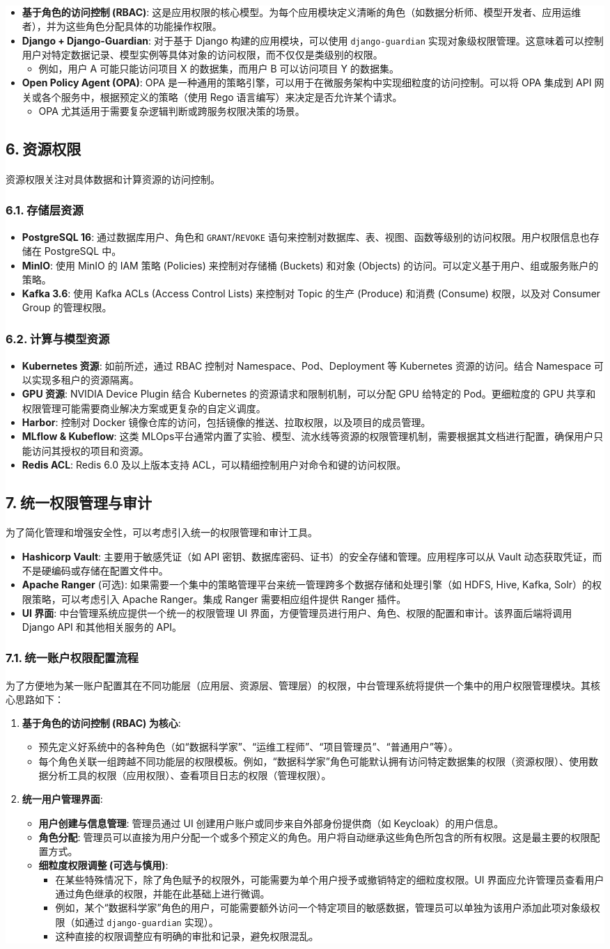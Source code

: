-   **基于角色的访问控制 (RBAC)**: 这是应用权限的核心模型。为每个应用模块定义清晰的角色（如数据分析师、模型开发者、应用运维者），并为这些角色分配具体的功能操作权限。
-   **Django + Django-Guardian**: 对于基于 Django 构建的应用模块，可以使用 `django-guardian` 实现对象级权限管理。这意味着可以控制用户对特定数据记录、模型实例等具体对象的访问权限，而不仅仅是类级别的权限。
    -   例如，用户 A 可能只能访问项目 X 的数据集，而用户 B 可以访问项目 Y 的数据集。
-   **Open Policy Agent (OPA)**: OPA 是一种通用的策略引擎，可以用于在微服务架构中实现细粒度的访问控制。可以将 OPA 集成到 API 网关或各个服务中，根据预定义的策略（使用 Rego 语言编写）来决定是否允许某个请求。
    -   OPA 尤其适用于需要复杂逻辑判断或跨服务权限决策的场景。

## 6. 资源权限

资源权限关注对具体数据和计算资源的访问控制。

### 6.1. 存储层资源

-   **PostgreSQL 16**: 通过数据库用户、角色和 `GRANT`/`REVOKE` 语句来控制对数据库、表、视图、函数等级别的访问权限。用户权限信息也存储在 PostgreSQL 中。
-   **MinIO**: 使用 MinIO 的 IAM 策略 (Policies) 来控制对存储桶 (Buckets) 和对象 (Objects) 的访问。可以定义基于用户、组或服务账户的策略。
-   **Kafka 3.6**: 使用 Kafka ACLs (Access Control Lists) 来控制对 Topic 的生产 (Produce) 和消费 (Consume) 权限，以及对 Consumer Group 的管理权限。

### 6.2. 计算与模型资源

-   **Kubernetes 资源**: 如前所述，通过 RBAC 控制对 Namespace、Pod、Deployment 等 Kubernetes 资源的访问。结合 Namespace 可以实现多租户的资源隔离。
-   **GPU 资源**: NVIDIA Device Plugin 结合 Kubernetes 的资源请求和限制机制，可以分配 GPU 给特定的 Pod。更细粒度的 GPU 共享和权限管理可能需要商业解决方案或更复杂的自定义调度。
-   **Harbor**: 控制对 Docker 镜像仓库的访问，包括镜像的推送、拉取权限，以及项目的成员管理。
-   **MLflow & Kubeflow**: 这类 MLOps平台通常内置了实验、模型、流水线等资源的权限管理机制，需要根据其文档进行配置，确保用户只能访问其授权的项目和资源。
-   **Redis ACL**: Redis 6.0 及以上版本支持 ACL，可以精细控制用户对命令和键的访问权限。

## 7. 统一权限管理与审计

为了简化管理和增强安全性，可以考虑引入统一的权限管理和审计工具。

-   **Hashicorp Vault**: 主要用于敏感凭证（如 API 密钥、数据库密码、证书）的安全存储和管理。应用程序可以从 Vault 动态获取凭证，而不是硬编码或存储在配置文件中。
-   **Apache Ranger** (可选): 如果需要一个集中的策略管理平台来统一管理跨多个数据存储和处理引擎（如 HDFS, Hive, Kafka, Solr）的权限策略，可以考虑引入 Apache Ranger。集成 Ranger 需要相应组件提供 Ranger 插件。
-   **UI 界面**: 中台管理系统应提供一个统一的权限管理 UI 界面，方便管理员进行用户、角色、权限的配置和审计。该界面后端将调用 Django API 和其他相关服务的 API。

### 7.1. 统一账户权限配置流程

为了方便地为某一账户配置其在不同功能层（应用层、资源层、管理层）的权限，中台管理系统将提供一个集中的用户权限管理模块。其核心思路如下：

1.  **基于角色的访问控制 (RBAC) 为核心**:
    *   预先定义好系统中的各种角色（如“数据科学家”、“运维工程师”、“项目管理员”、“普通用户”等）。
    *   每个角色关联一组跨越不同功能层的权限模板。例如，“数据科学家”角色可能默认拥有访问特定数据集的权限（资源权限）、使用数据分析工具的权限（应用权限）、查看项目日志的权限（管理权限）。

2.  **统一用户管理界面**:
    *   **用户创建与信息管理**: 管理员通过 UI 创建用户账户或同步来自外部身份提供商（如 Keycloak）的用户信息。
    *   **角色分配**: 管理员可以直接为用户分配一个或多个预定义的角色。用户将自动继承这些角色所包含的所有权限。这是最主要的权限配置方式。
    *   **细粒度权限调整 (可选与慎用)**:
        *   在某些特殊情况下，除了角色赋予的权限外，可能需要为单个用户授予或撤销特定的细粒度权限。UI 界面应允许管理员查看用户通过角色继承的权限，并能在此基础上进行微调。
        *   例如，某个“数据科学家”角色的用户，可能需要额外访问一个特定项目的敏感数据，管理员可以单独为该用户添加此项对象级权限（如通过 `django-guardian` 实现）。
        *   这种直接的权限调整应有明确的审批和记录，避免权限混乱。
